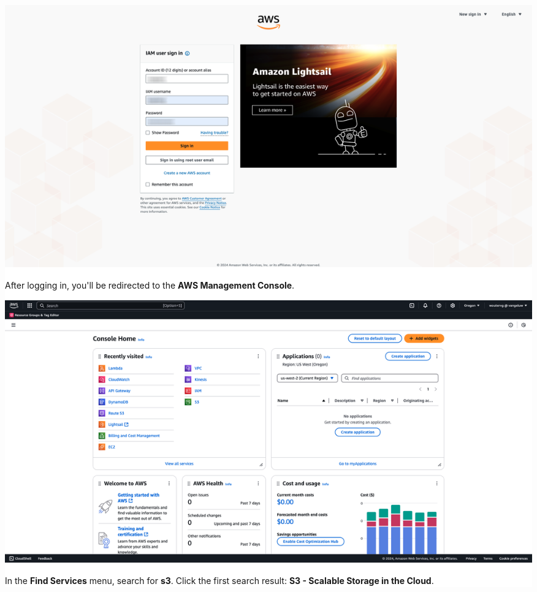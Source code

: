 ![ETL](./../../../../modules/delivery-activation/rtcdp-b2c/rtcdpb2c-3/images/awshome.png)

After logging in, you'll be redirected to the **AWS Management Console**.

![ETL](./../../../../modules/delivery-activation/rtcdp-b2c/rtcdpb2c-3/images/awsconsole.png)

In the **Find Services** menu, search for **s3**. Click the first search result: **S3 - Scalable Storage in the Cloud**.
